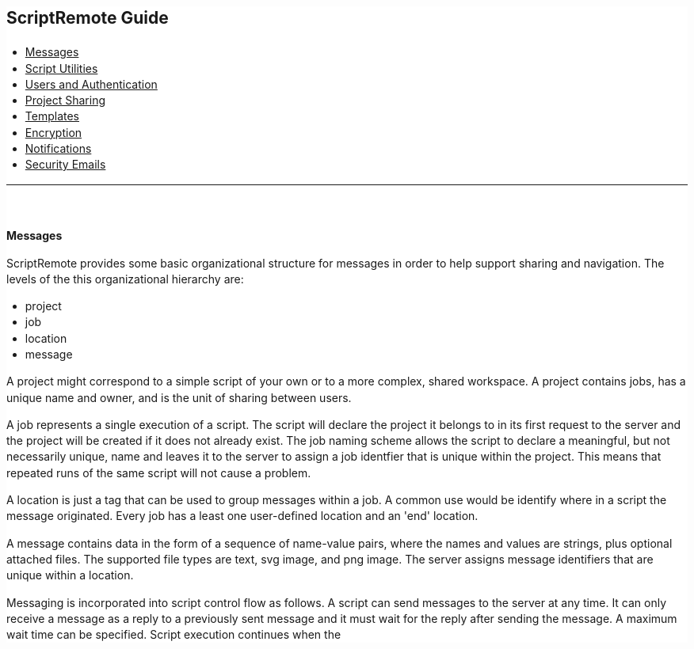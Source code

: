 
<div align="right" style="display:none">
<a href="/">Home</a>
</div>

<h2>
ScriptRemote Guide
</h2>

<ul>
<li><a href="#messages">Messages</a></li>
<li><a href="#scriptutilities">Script Utilities</a></li>
<li><a href="#usersandauth">Users and Authentication</a></li>
<li><a href="#projectsharing">Project Sharing</a></li>
<li><a href="#templates">Templates</a></li>
<li><a href="#encryption">Encryption</a></li>
<li><a href="#notifications">Notifications</a></li>
<li><a href="#emails">Security Emails</a></li>
</ul>

<hr>

<br>
<br>
<div id="messages">
<b>Messages</b>
<p>
ScriptRemote provides some basic organizational structure for messages
in order to help support sharing and navigation. The levels of the
this organizational hierarchy are:
<p>
<ul>
<li>project</li>
<li>job</li>
<li>location</li>
<li>message</li>
</ul>
<p>
A project might correspond to a simple script of your own or to a
more complex, shared workspace. A project contains jobs, has a unique
name and owner, and is the unit of sharing between users.
<p>
A job represents a single execution of a script. The script will declare
the project it belongs to in its first request to the server and the project
will be created if it does not already exist. The job 
naming scheme allows the script to declare a meaningful, but not necessarily 
unique, name and leaves it to the server to assign a job identfier that 
is unique within the project.  This means that repeated runs of the same script 
will not cause a problem.
<p>
A location is just a tag that can be used to group messages within
a job. A common use would be identify where in a script the message
originated. Every job has a least one user-defined location
and an 'end' location.
<p>
A message contains data in the form of a sequence of name-value pairs,
where the names and values are strings, plus optional attached files.
The supported file types are text, svg image, and png image.
The server assigns message identifiers that are unique within a
location.
<p>
Messaging is incorporated into script control flow as follows.
A script can send messages to the server at any time. It can only
receive a message as a reply to a previously sent message and it
must wait for the reply after sending the message. A maximum
wait time can be specified. Script execution continues when the